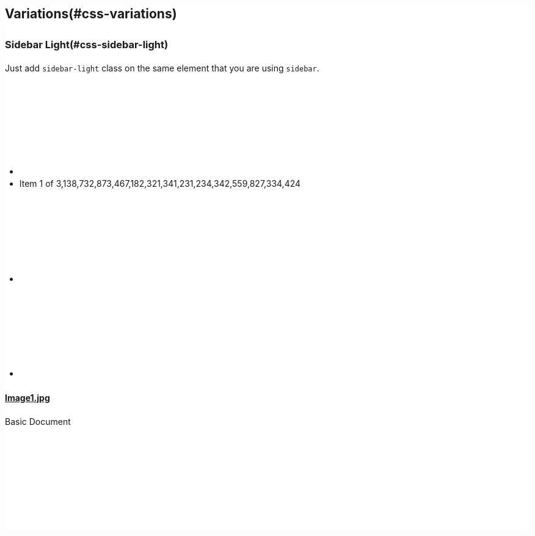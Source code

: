 ## Variations(#css-variations)

### Sidebar Light(#css-sidebar-light)

Just add `sidebar-light` class on the same element that you are using `sidebar`.

<div class="sheet-example">
	<div class="sidebar sidebar-light">
		<nav class="component-tbar tbar">
			<div class="container-fluid">
				<ul class="tbar-nav">
					<li class="tbar-item">
						<a class="component-action disabled" href="#1" role="button" tabindex="-1">
							<svg class="lexicon-icon lexicon-icon-angle-left" focusable="false" role="presentation">
								<use href="/images/icons/icons.svg#angle-left"></use>
							</svg>
						</a>
					</li>
					<li class="tbar-item tbar-item-expand">
						<div class="tbar-section">
							<span class="text-truncate-inline">
								<span class="text-truncate">Item 1 of
									3,138,732,873,467,182,321,341,231,234,342,559,827,334,424</span>
							</span>
						</div>
					</li>
					<li class="tbar-item">
						<a class="component-action" href="#1" role="button">
							<svg class="lexicon-icon lexicon-icon-angle-right" focusable="false" role="presentation">
								<use href="/images/icons/icons.svg#angle-right"></use>
							</svg>
						</a>
					</li>
					<li class="tbar-item">
						<a class="component-action" href="#1" role="button">
							<svg class="lexicon-icon lexicon-icon-times" focusable="false" role="presentation">
								<use href="/images/icons/icons.svg#times"></use>
							</svg>
						</a>
					</li>
				</ul>
			</div>
		</nav>
		<div class="sidebar-header">
			<div class="autofit-row sidebar-section">
				<div class="autofit-col autofit-col-expand">
					<h4 class="component-title">
						<span class="text-truncate-inline">
							<a class="text-truncate" href="#1">Image1.jpg</a>
						</span>
					</h4>
					<p class="component-subtitle">Basic Document</p>
				</div>
				<div class="autofit-col">
					<div class="dropdown dropdown-action">
						<a aria-expanded="false" aria-haspopup="true" class="component-action dropdown-toggle"
							data-toggle="dropdown" href="#1" role="button">
							<svg class="lexicon-icon lexicon-icon-ellipsis-v" focusable="false" role="presentation">
								<use href="/images/icons/icons.svg#ellipsis-v"></use>
							</svg>
						</a>
						<ul class="dropdown-menu" x-placement="bottom-start"
